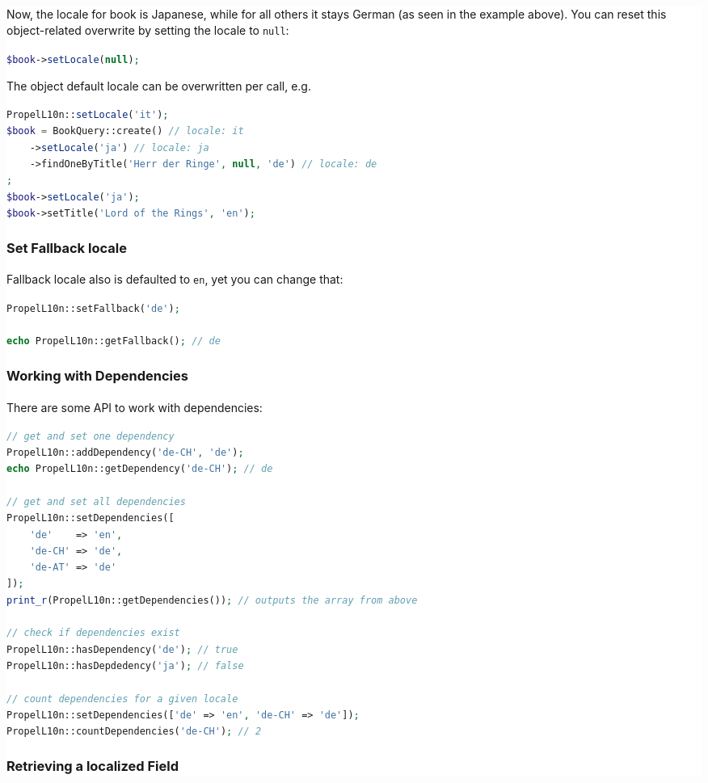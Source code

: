 Now, the locale for book is Japanese, while for all others it stays German (as seen in the example above). You can reset this object-related overwrite by setting the locale to `null`:

```php
$book->setLocale(null);
```

The object default locale can be overwritten per call, e.g.

```php
PropelL10n::setLocale('it');
$book = BookQuery::create() // locale: it
    ->setLocale('ja') // locale: ja
    ->findOneByTitle('Herr der Ringe', null, 'de') // locale: de
;
$book->setLocale('ja');
$book->setTitle('Lord of the Rings', 'en');
```

### Set Fallback locale

Fallback locale also is defaulted to `en`, yet you can change that:

```php
PropelL10n::setFallback('de');

echo PropelL10n::getFallback(); // de
```

### Working with Dependencies

There are some API to work with dependencies:

```php
// get and set one dependency
PropelL10n::addDependency('de-CH', 'de');
echo PropelL10n::getDependency('de-CH'); // de

// get and set all dependencies
PropelL10n::setDependencies([
    'de'    => 'en',
    'de-CH' => 'de',
    'de-AT' => 'de'
]);
print_r(PropelL10n::getDependencies()); // outputs the array from above

// check if dependencies exist
PropelL10n::hasDependency('de'); // true
PropelL10n::hasDepdedency('ja'); // false

// count dependencies for a given locale
PropelL10n::setDependencies(['de' => 'en', 'de-CH' => 'de']);
PropelL10n::countDependencies('de-CH'); // 2
```

### Retrieving a localized Field

